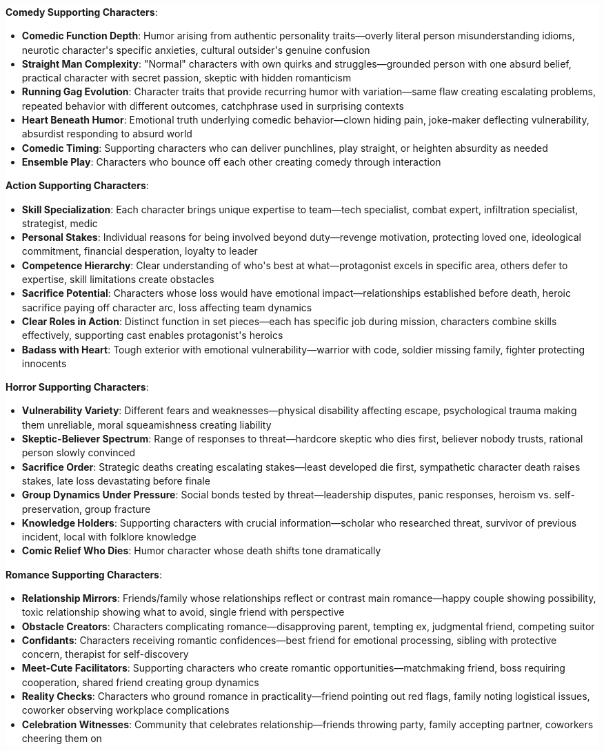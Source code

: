 **Comedy Supporting Characters**:
- **Comedic Function Depth**: Humor arising from authentic personality traits—overly literal person misunderstanding idioms, neurotic character's specific anxieties, cultural outsider's genuine confusion
- **Straight Man Complexity**: "Normal" characters with own quirks and struggles—grounded person with one absurd belief, practical character with secret passion, skeptic with hidden romanticism
- **Running Gag Evolution**: Character traits that provide recurring humor with variation—same flaw creating escalating problems, repeated behavior with different outcomes, catchphrase used in surprising contexts
- **Heart Beneath Humor**: Emotional truth underlying comedic behavior—clown hiding pain, joke-maker deflecting vulnerability, absurdist responding to absurd world
- **Comedic Timing**: Supporting characters who can deliver punchlines, play straight, or heighten absurdity as needed
- **Ensemble Play**: Characters who bounce off each other creating comedy through interaction

**Action Supporting Characters**:
- **Skill Specialization**: Each character brings unique expertise to team—tech specialist, combat expert, infiltration specialist, strategist, medic
- **Personal Stakes**: Individual reasons for being involved beyond duty—revenge motivation, protecting loved one, ideological commitment, financial desperation, loyalty to leader
- **Competence Hierarchy**: Clear understanding of who's best at what—protagonist excels in specific area, others defer to expertise, skill limitations create obstacles
- **Sacrifice Potential**: Characters whose loss would have emotional impact—relationships established before death, heroic sacrifice paying off character arc, loss affecting team dynamics
- **Clear Roles in Action**: Distinct function in set pieces—each has specific job during mission, characters combine skills effectively, supporting cast enables protagonist's heroics
- **Badass with Heart**: Tough exterior with emotional vulnerability—warrior with code, soldier missing family, fighter protecting innocents

**Horror Supporting Characters**:
- **Vulnerability Variety**: Different fears and weaknesses—physical disability affecting escape, psychological trauma making them unreliable, moral squeamishness creating liability
- **Skeptic-Believer Spectrum**: Range of responses to threat—hardcore skeptic who dies first, believer nobody trusts, rational person slowly convinced
- **Sacrifice Order**: Strategic deaths creating escalating stakes—least developed die first, sympathetic character death raises stakes, late loss devastating before finale
- **Group Dynamics Under Pressure**: Social bonds tested by threat—leadership disputes, panic responses, heroism vs. self-preservation, group fracture
- **Knowledge Holders**: Supporting characters with crucial information—scholar who researched threat, survivor of previous incident, local with folklore knowledge
- **Comic Relief Who Dies**: Humor character whose death shifts tone dramatically

**Romance Supporting Characters**:
- **Relationship Mirrors**: Friends/family whose relationships reflect or contrast main romance—happy couple showing possibility, toxic relationship showing what to avoid, single friend with perspective
- **Obstacle Creators**: Characters complicating romance—disapproving parent, tempting ex, judgmental friend, competing suitor
- **Confidants**: Characters receiving romantic confidences—best friend for emotional processing, sibling with protective concern, therapist for self-discovery
- **Meet-Cute Facilitators**: Supporting characters who create romantic opportunities—matchmaking friend, boss requiring cooperation, shared friend creating group dynamics
- **Reality Checks**: Characters who ground romance in practicality—friend pointing out red flags, family noting logistical issues, coworker observing workplace complications
- **Celebration Witnesses**: Community that celebrates relationship—friends throwing party, family accepting partner, coworkers cheering them on
